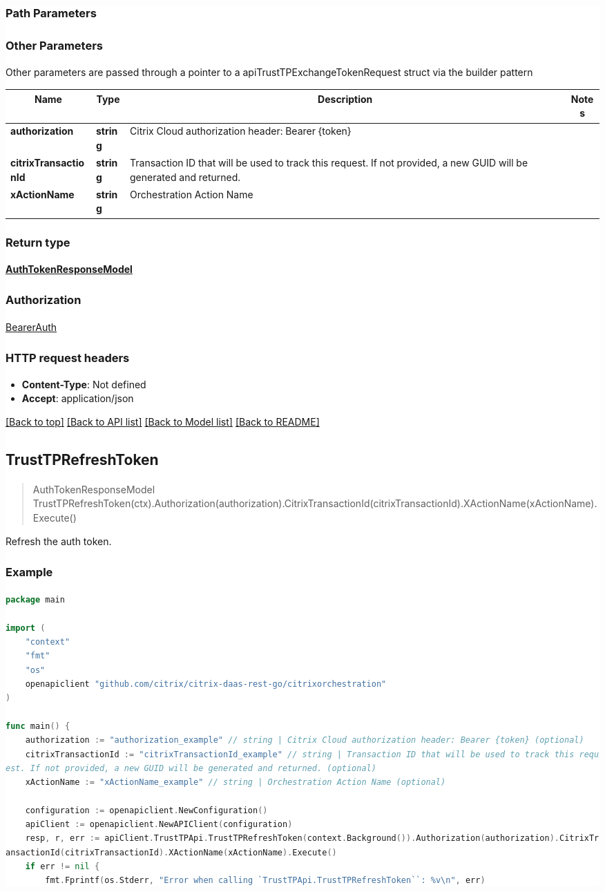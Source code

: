 ### Path Parameters



### Other Parameters

Other parameters are passed through a pointer to a apiTrustTPExchangeTokenRequest struct via the builder pattern


Name | Type | Description  | Notes
------------- | ------------- | ------------- | -------------
 **authorization** | **string** | Citrix Cloud authorization header: Bearer {token} | 
 **citrixTransactionId** | **string** | Transaction ID that will be used to track this request. If not provided, a new GUID will be generated and returned. | 
 **xActionName** | **string** | Orchestration Action Name | 

### Return type

[**AuthTokenResponseModel**](AuthTokenResponseModel.md)

### Authorization

[BearerAuth](../README.md#BearerAuth)

### HTTP request headers

- **Content-Type**: Not defined
- **Accept**: application/json

[[Back to top]](#) [[Back to API list]](../README.md#documentation-for-api-endpoints)
[[Back to Model list]](../README.md#documentation-for-models)
[[Back to README]](../README.md)


## TrustTPRefreshToken

> AuthTokenResponseModel TrustTPRefreshToken(ctx).Authorization(authorization).CitrixTransactionId(citrixTransactionId).XActionName(xActionName).Execute()

Refresh the auth token.

### Example

```go
package main

import (
    "context"
    "fmt"
    "os"
    openapiclient "github.com/citrix/citrix-daas-rest-go/citrixorchestration"
)

func main() {
    authorization := "authorization_example" // string | Citrix Cloud authorization header: Bearer {token} (optional)
    citrixTransactionId := "citrixTransactionId_example" // string | Transaction ID that will be used to track this request. If not provided, a new GUID will be generated and returned. (optional)
    xActionName := "xActionName_example" // string | Orchestration Action Name (optional)

    configuration := openapiclient.NewConfiguration()
    apiClient := openapiclient.NewAPIClient(configuration)
    resp, r, err := apiClient.TrustTPApi.TrustTPRefreshToken(context.Background()).Authorization(authorization).CitrixTransactionId(citrixTransactionId).XActionName(xActionName).Execute()
    if err != nil {
        fmt.Fprintf(os.Stderr, "Error when calling `TrustTPApi.TrustTPRefreshToken``: %v\n", err)
```